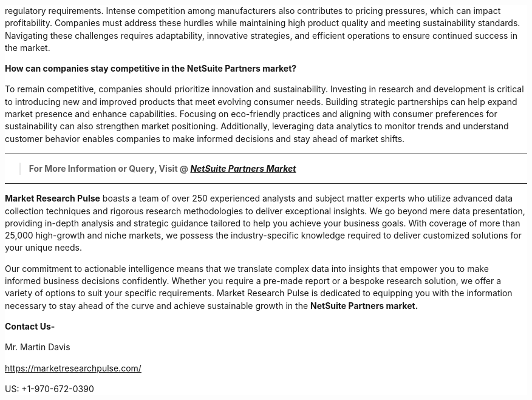 regulatory requirements. Intense competition among manufacturers also contributes to pricing pressures, which can impact profitability. Companies must address these hurdles while maintaining high product quality and meeting sustainability standards. Navigating these challenges requires adaptability, innovative strategies, and efficient operations to ensure continued success in the market.</p><p><strong>How can companies stay competitive in the NetSuite Partners market?</strong></p><p>To remain competitive, companies should prioritize innovation and sustainability. Investing in research and development is critical to introducing new and improved products that meet evolving consumer needs. Building strategic partnerships can help expand market presence and enhance capabilities. Focusing on eco-friendly practices and aligning with consumer preferences for sustainability can also strengthen market positioning. Additionally, leveraging data analytics to monitor trends and understand customer behavior enables companies to make informed decisions and stay ahead of market shifts.</p><hr /><blockquote><p><strong>For More Information or Query, Visit @&nbsp;<em><a href="https://marketresearchpulse.com/report/22306/netsuite-partners-market?utm_source=Linkedin&utm_medium=026">NetSuite Partners Market</a></em></strong></p></blockquote><hr /><p><strong>Market Research Pulse</strong> boasts a team of over 250 experienced analysts and subject matter experts who utilize advanced data collection techniques and rigorous research methodologies to deliver exceptional insights. We go beyond mere data presentation, providing in-depth analysis and strategic guidance tailored to help you achieve your business goals. With coverage of more than 25,000 high-growth and niche markets, we possess the industry-specific knowledge required to deliver customized solutions for your unique needs.</p><p>Our commitment to actionable intelligence means that we translate complex data into insights that empower you to make informed business decisions confidently. Whether you require a pre-made report or a bespoke research solution, we offer a variety of options to suit your specific requirements. Market Research Pulse is dedicated to equipping you with the information necessary to stay ahead of the curve and achieve sustainable growth in the <strong>NetSuite Partners market.</strong></p><p><strong>Contact Us-</strong></p><p>Mr. Martin Davis</p><p>https://marketresearchpulse.com/</p><p>US: +1-970-672-0390</p>
